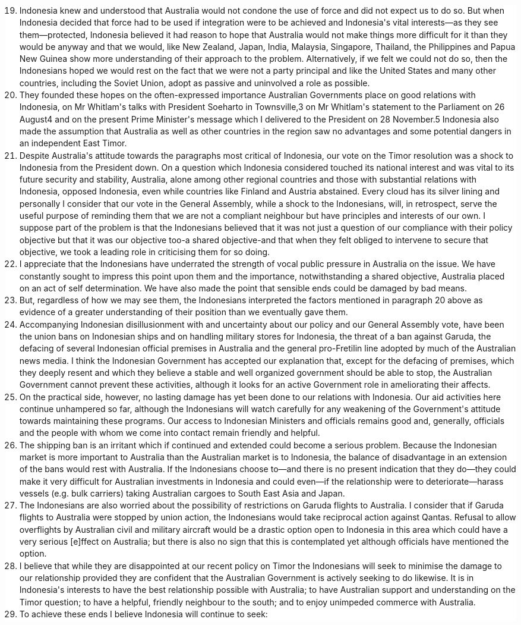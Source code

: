   19. Indonesia knew and understood that Australia would not condone the use of force and did not expect us to do so. But when Indonesia decided that force had to be used if integration were to be achieved and Indonesia's vital interests—as they see them—protected, Indonesia believed it had reason to hope that Australia would not make things more difficult for it than they would be anyway and that we would, like New Zealand, Japan, India, Malaysia, Singapore, Thailand, the Philippines and Papua New Guinea show more understanding of their approach to the problem. Alternatively, if we felt we could not do so, then the Indonesians hoped we would rest on the fact that we were not a party principal and like the United States and many other countries, including the Soviet Union, adopt as passive and uninvolved a role as possible.
  20. They founded these hopes on the often-expressed importance Australian Governments place on good relations with Indonesia, on Mr Whitlam's talks with President Soeharto in Townsville,3 on Mr Whitlam's statement to the Parliament on 26 August4 and on the present Prime Minister's message which I delivered to the President on 28 November.5 Indonesia also made the assumption that Australia as well as other countries in the region saw no advantages and some potential dangers in an independent East Timor.
  21. Despite Australia's attitude towards the paragraphs most critical of Indonesia, our vote on the Timor resolution was a shock to Indonesia from the President down. On a question which Indonesia considered touched its national interest and was vital to its future security and stability, Australia, alone among other regional countries and those with substantial relations with Indonesia, opposed Indonesia, even while countries like Finland and Austria abstained. Every cloud has its silver lining and personally I consider that our vote in the General Assembly, while a shock to the Indonesians, will, in retrospect, serve the useful purpose of reminding them that we are not a compliant neighbour but have principles and interests of our own. I suppose part of the problem is that the Indonesians believed that it was not just a question of our compliance with their policy objective but that it was our objective too-a shared objective-and that when they felt obliged to intervene to secure that objective, we took a leading role in criticising them for so doing.
  22. I appreciate that the Indonesians have underrated the strength of vocal public pressure in Australia on the issue. We have constantly sought to impress this point upon them and the importance, notwithstanding a shared objective, Australia placed on an act of self determination. We have also made the point that sensible ends could be damaged by bad means.
  23. But, regardless of how we may see them, the Indonesians interpreted the factors mentioned in paragraph 20 above as evidence of a greater understanding of their position than we eventually gave them.
  24. Accompanying Indonesian disillusionment with and uncertainty about our policy and our General Assembly vote, have been the union bans on Indonesian ships and on handling military stores for Indonesia, the threat of a ban against Garuda, the defacing of several Indonesian official premises in Australia and the general pro-Fretilin line adopted by much of the Australian news media. I think the Indonesian Government has accepted our explanation that, except for the defacing of premises, which they deeply resent and which they believe a stable and well organized government should be able to stop, the Australian Government cannot prevent these activities, although it looks for an active Government role in ameliorating their affects.
  25. On the practical side, however, no lasting damage has yet been done to our relations with Indonesia. Our aid activities here continue unhampered so far, although the Indonesians will watch carefully for any weakening of the Government's attitude towards maintaining these programs. Our access to Indonesian Ministers and officials remains good and, generally, officials and the people with whom we come into contact remain friendly and helpful.
  26. The shipping ban is an irritant which if continued and extended could become a serious problem. Because the Indonesian market is more important to Australia than the Australian market is to Indonesia, the balance of disadvantage in an extension of the bans would rest with Australia. If the Indonesians choose to—and there is no present indication that they do—they could make it very difficult for Australian investments in Indonesia and could even—if the relationship were to deteriorate—harass vessels (e.g. bulk carriers) taking Australian cargoes to South East Asia and Japan.
  27. The Indonesians are also worried about the possibility of restrictions on Garuda flights to Australia. I consider that if Garuda flights to Australia were stopped by union action, the Indonesians would take reciprocal action against Qantas. Refusal to allow overflights by Australian civil and military aircraft would be a drastic option open to Indonesia in this area which could have a very serious [e]ffect on Australia; but there is also no sign that this is contemplated yet although officials have mentioned the option. 
  28. I believe that while they are disappointed at our recent policy on Timor the Indonesians will seek to minimise the damage to our relationship provided they are confident that the Australian Government is actively seeking to do likewise. It is in Indonesia's interests to have the best relationship possible with Australia; to have Australian support and understanding on the Timor question; to have a helpful, friendly neighbour to the south; and to enjoy unimpeded commerce with Australia.
  29. To achieve these ends I believe Indonesia will continue to seek: 
